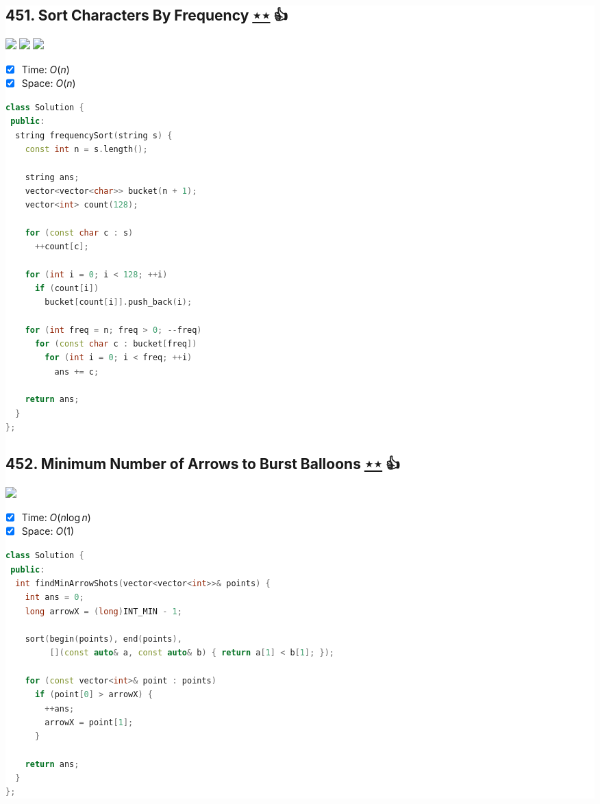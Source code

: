 ## 451. Sort Characters By Frequency [$\star\star$](https://leetcode.com/problems/sort-characters-by-frequency) :thumbsup:

![](https://img.shields.io/badge/-Bucket%20Sort-DB4D6D.svg?style=flat-square) ![](https://img.shields.io/badge/-Hash%20Table-7BA23F.svg?style=flat-square) ![](https://img.shields.io/badge/-Heap-0F4C3A.svg?style=flat-square)

- [x] Time: $O(n)$
- [x] Space: $O(n)$

```cpp
class Solution {
 public:
  string frequencySort(string s) {
    const int n = s.length();

    string ans;
    vector<vector<char>> bucket(n + 1);
    vector<int> count(128);

    for (const char c : s)
      ++count[c];

    for (int i = 0; i < 128; ++i)
      if (count[i])
        bucket[count[i]].push_back(i);

    for (int freq = n; freq > 0; --freq)
      for (const char c : bucket[freq])
        for (int i = 0; i < freq; ++i)
          ans += c;

    return ans;
  }
};
```

## 452. Minimum Number of Arrows to Burst Balloons [$\star\star$](https://leetcode.com/problems/minimum-number-of-arrows-to-burst-balloons) :thumbsup:

![](https://img.shields.io/badge/-Greedy-0B346E.svg?style=flat-square)

- [x] Time: $O(n\log n)$
- [x] Space: $O(1)$

```cpp
class Solution {
 public:
  int findMinArrowShots(vector<vector<int>>& points) {
    int ans = 0;
    long arrowX = (long)INT_MIN - 1;

    sort(begin(points), end(points),
         [](const auto& a, const auto& b) { return a[1] < b[1]; });

    for (const vector<int>& point : points)
      if (point[0] > arrowX) {
        ++ans;
        arrowX = point[1];
      }

    return ans;
  }
};
```